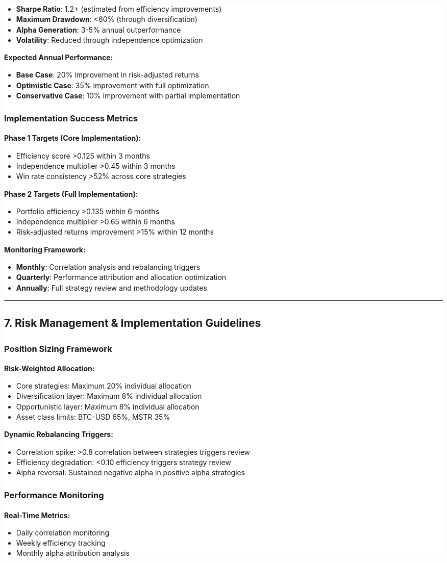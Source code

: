 - **Sharpe Ratio**: 1.2+ (estimated from efficiency improvements)
- **Maximum Drawdown**: <60% (through diversification)
- **Alpha Generation**: 3-5% annual outperformance
- **Volatility**: Reduced through independence optimization

**Expected Annual Performance:**

- **Base Case**: 20% improvement in risk-adjusted returns
- **Optimistic Case**: 35% improvement with full optimization
- **Conservative Case**: 10% improvement with partial implementation

### **Implementation Success Metrics**

**Phase 1 Targets (Core Implementation):**

- Efficiency score >0.125 within 3 months
- Independence multiplier >0.45 within 3 months
- Win rate consistency >52% across core strategies

**Phase 2 Targets (Full Implementation):**

- Portfolio efficiency >0.135 within 6 months
- Independence multiplier >0.65 within 6 months
- Risk-adjusted returns improvement >15% within 12 months

**Monitoring Framework:**

- **Monthly**: Correlation analysis and rebalancing triggers
- **Quarterly**: Performance attribution and allocation optimization
- **Annually**: Full strategy review and methodology updates

---

## 7. Risk Management & Implementation Guidelines

### **Position Sizing Framework**

**Risk-Weighted Allocation:**

- Core strategies: Maximum 20% individual allocation
- Diversification layer: Maximum 8% individual allocation
- Opportunistic layer: Maximum 8% individual allocation
- Asset class limits: BTC-USD 65%, MSTR 35%

**Dynamic Rebalancing Triggers:**

- Correlation spike: >0.8 correlation between strategies triggers review
- Efficiency degradation: <0.10 efficiency triggers strategy review
- Alpha reversal: Sustained negative alpha in positive alpha strategies

### **Performance Monitoring**

**Real-Time Metrics:**

- Daily correlation monitoring
- Weekly efficiency tracking
- Monthly alpha attribution analysis
